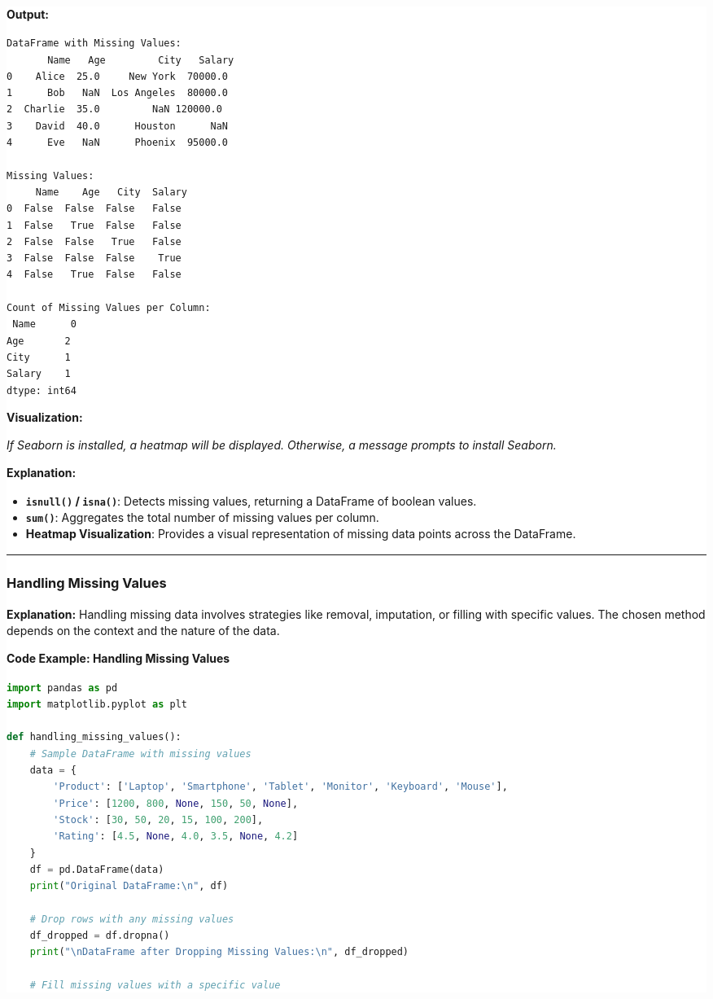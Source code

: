 **Output:**
```
DataFrame with Missing Values:
       Name   Age         City   Salary
0    Alice  25.0     New York  70000.0
1      Bob   NaN  Los Angeles  80000.0
2  Charlie  35.0         NaN 120000.0
3    David  40.0      Houston      NaN
4      Eve   NaN      Phoenix  95000.0

Missing Values:
     Name    Age   City  Salary
0  False  False  False   False
1  False   True  False   False
2  False  False   True   False
3  False  False  False    True
4  False   True  False   False

Count of Missing Values per Column:
 Name      0
Age       2
City      1
Salary    1
dtype: int64
```

**Visualization:**

*If Seaborn is installed, a heatmap will be displayed. Otherwise, a message prompts to install Seaborn.*

**Explanation:**
- **`isnull()` / `isna()`**: Detects missing values, returning a DataFrame of boolean values.
- **`sum()`**: Aggregates the total number of missing values per column.
- **Heatmap Visualization**: Provides a visual representation of missing data points across the DataFrame.

---

### Handling Missing Values

**Explanation:**
Handling missing data involves strategies like removal, imputation, or filling with specific values. The chosen method depends on the context and the nature of the data.

**Code Example: Handling Missing Values**

```python:pandas/handling_missing.py
import pandas as pd
import matplotlib.pyplot as plt

def handling_missing_values():
    # Sample DataFrame with missing values
    data = {
        'Product': ['Laptop', 'Smartphone', 'Tablet', 'Monitor', 'Keyboard', 'Mouse'],
        'Price': [1200, 800, None, 150, 50, None],
        'Stock': [30, 50, 20, 15, 100, 200],
        'Rating': [4.5, None, 4.0, 3.5, None, 4.2]
    }
    df = pd.DataFrame(data)
    print("Original DataFrame:\n", df)
    
    # Drop rows with any missing values
    df_dropped = df.dropna()
    print("\nDataFrame after Dropping Missing Values:\n", df_dropped)
    
    # Fill missing values with a specific value
```